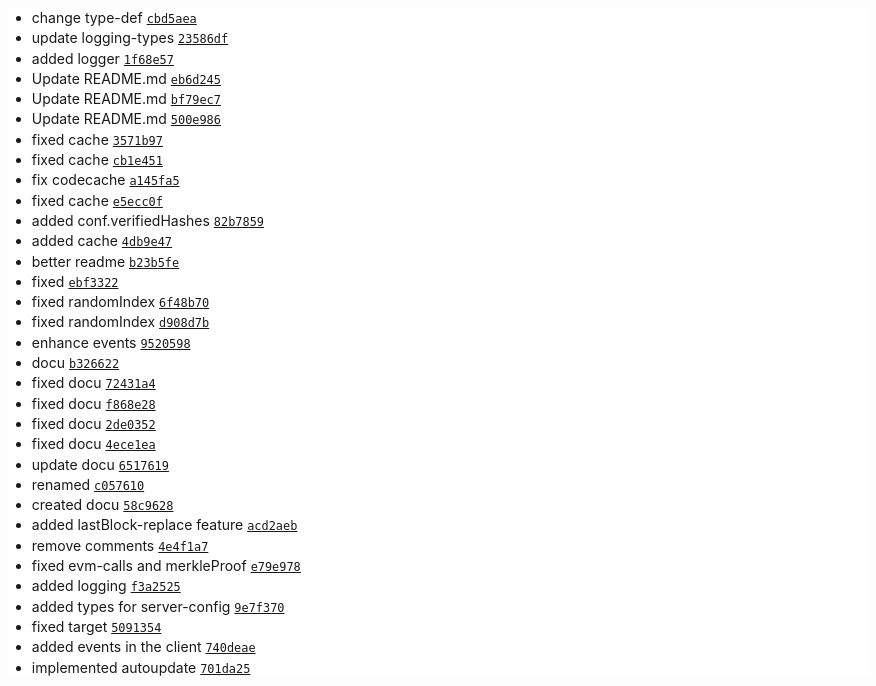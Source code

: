 - change type-def [`cbd5aea`](https://git.slock.it/in3/ts/commit/cbd5aeaaf4ca97c46624953590d883a62035eee7)
- update logging-types [`23586df`](https://git.slock.it/in3/ts/commit/23586dff7a45f2ccd8c4444c34af49b0ca358e16)
- added logger [`1f68e57`](https://git.slock.it/in3/ts/commit/1f68e57dec3703e032067e22e7c63dd7942244f8)
- Update README.md [`eb6d245`](https://git.slock.it/in3/ts/commit/eb6d24594b31f126fb38036bbe1c687e59183f8b)
- Update README.md [`bf79ec7`](https://git.slock.it/in3/ts/commit/bf79ec7efe18228186296a5dea477c9a28018b30)
- Update README.md [`500e986`](https://git.slock.it/in3/ts/commit/500e986b36b0e27189d9514841b193a3a4a737b9)
- fixed cache [`3571b97`](https://git.slock.it/in3/ts/commit/3571b97e023889afcb2be853c03c48257c03396c)
- fixed cache [`cb1e451`](https://git.slock.it/in3/ts/commit/cb1e451ef97fed3c41c8d14db0a3c8bcee09b0b6)
- fix codecache [`a145fa5`](https://git.slock.it/in3/ts/commit/a145fa5c6dcca564208bb8793fa2d95dc2a3a315)
- fixed cache [`e5ecc0f`](https://git.slock.it/in3/ts/commit/e5ecc0f841947870b2362527ca74b273a71ff1ab)
- added conf.verifiedHashes [`82b7859`](https://git.slock.it/in3/ts/commit/82b78592b856c0d812348485f65252183857fe82)
- added cache [`4db9e47`](https://git.slock.it/in3/ts/commit/4db9e47626b21215dff41539dfbaa906a81f71b6)
- better readme [`b23b5fe`](https://git.slock.it/in3/ts/commit/b23b5feeb50f5db895509b2aac4e1ae7b174483e)
- fixed [`ebf3322`](https://git.slock.it/in3/ts/commit/ebf33224086866d3a3eaaa13eceb1783c69f01f1)
- fixed randomIndex [`6f48b70`](https://git.slock.it/in3/ts/commit/6f48b707d0978fe6164a52ccb0e3aed7b5a69e4c)
- fixed randomIndex [`d908d7b`](https://git.slock.it/in3/ts/commit/d908d7b1fdede85ecbd632bcc28b9f8b91e62ffd)
- enhance events [`9520598`](https://git.slock.it/in3/ts/commit/95205984a03af05289c19bf98ed698627f86ba1b)
- docu [`b326622`](https://git.slock.it/in3/ts/commit/b326622fb71388f1210886d0f854d9c4ffc3ba74)
- fixed docu [`72431a4`](https://git.slock.it/in3/ts/commit/72431a479be6a5231523728209f60877cbcf5aca)
- fixed docu [`f868e28`](https://git.slock.it/in3/ts/commit/f868e2842e784c61a77f4144ff452a79df390f97)
- fixed docu [`2de0352`](https://git.slock.it/in3/ts/commit/2de0352102181df89e55e37189f252975d53d1f9)
- fixed docu [`4ece1ea`](https://git.slock.it/in3/ts/commit/4ece1ea8058014445e082da2d5d44f5bb4920caa)
- update docu [`6517619`](https://git.slock.it/in3/ts/commit/6517619a28f479968db4f230d8441d954c021d1a)
- renamed [`c057610`](https://git.slock.it/in3/ts/commit/c0576106b19260acc3913b550c0e0e43bbc805ee)
- created docu [`58c9628`](https://git.slock.it/in3/ts/commit/58c96289e0891877052272f6bcf9168a261aa97b)
- added lastBlock-replace feature [`acd2aeb`](https://git.slock.it/in3/ts/commit/acd2aeb5ac0d991a9b27cc7d003f430141656091)
- remove comments [`4e4f1a7`](https://git.slock.it/in3/ts/commit/4e4f1a75e077d7d88a5c2817e2a631111a6cd744)
- fixed evm-calls and merkleProof [`e79e978`](https://git.slock.it/in3/ts/commit/e79e9782c055d271f46713a3384fa2cc73e1f26d)
- added logging [`f3a2525`](https://git.slock.it/in3/ts/commit/f3a25253543fccd40bdb7a69ce4b721a86c6c3fb)
- added types for server-config [`9e7f370`](https://git.slock.it/in3/ts/commit/9e7f3705d40abde7fafe61f952e579fceaa3013f)
- fixed target [`5091354`](https://git.slock.it/in3/ts/commit/5091354d0011e1ec596be0bc679a2984665571fa)
- added events in the client [`740deae`](https://git.slock.it/in3/ts/commit/740deae65a7f5091e0b2616fdb498b57a2021243)
- implemented autoupdate [`701da25`](https://git.slock.it/in3/ts/commit/701da2500867cd04666930fe8d5ad468636ac0d0)
